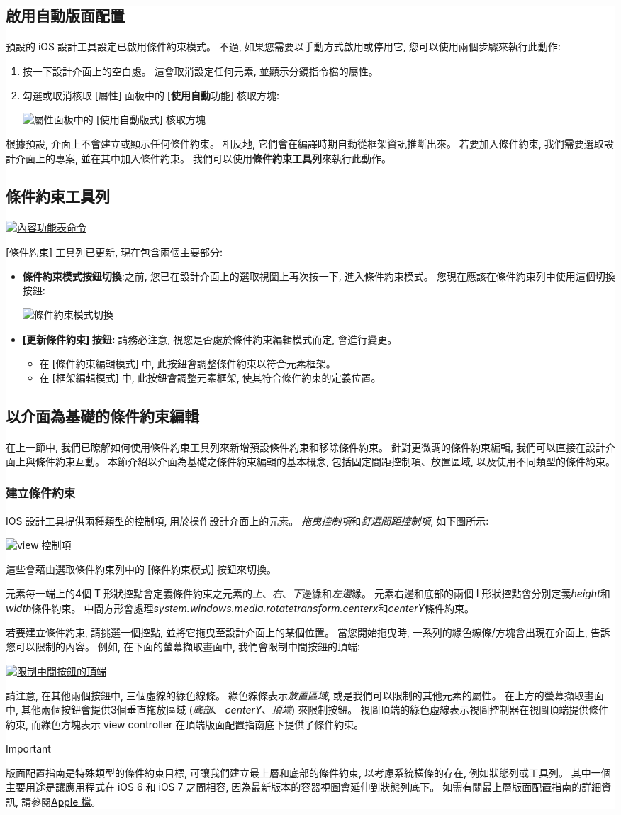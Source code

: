 ## <a name="enable-auto-layout"></a>啟用自動版面配置

預設的 iOS 設計工具設定已啟用條件約束模式。 不過, 如果您需要以手動方式啟用或停用它, 您可以使用兩個步驟來執行此動作:

1. 按一下設計介面上的空白處。 這會取消設定任何元素, 並顯示分鏡指令檔的屬性。
1. 勾選或取消核取 [屬性] 面板中的 [**使用自動**功能] 核取方塊:

    ![](designer-auto-layout-images/image01.png "屬性面板中的 [使用自動版式] 核取方塊")


根據預設, 介面上不會建立或顯示任何條件約束。 相反地, 它們會在編譯時期自動從框架資訊推斷出來。 若要加入條件約束, 我們需要選取設計介面上的專案, 並在其中加入條件約束。 我們可以使用**條件約束工具列**來執行此動作。

## <a name="constraints-toolbar"></a>條件約束工具列

 [![](designer-auto-layout-images/toolbarnew.png "內容功能表命令")](designer-auto-layout-images/toolbarnew.png#lightbox)

[條件約束] 工具列已更新, 現在包含兩個主要部分:

- **條件約束模式按鈕切換**:之前, 您已在設計介面上的選取視圖上再次按一下, 進入條件約束模式。 您現在應該在條件約束列中使用這個切換按鈕:

  ![條件約束模式切換](designer-auto-layout-images/constraints.png)

- **[更新條件約束] 按鈕:** 請務必注意, 視您是否處於條件約束編輯模式而定, 會進行變更。
  - 在 [條件約束編輯模式] 中, 此按鈕會調整條件約束以符合元素框架。
  - 在 [框架編輯模式] 中, 此按鈕會調整元素框架, 使其符合條件約束的定義位置。


## <a name="surface-based-constraint-editing"></a>以介面為基礎的條件約束編輯

在上一節中, 我們已瞭解如何使用條件約束工具列來新增預設條件約束和移除條件約束。 針對更微調的條件約束編輯, 我們可以直接在設計介面上與條件約束互動。 本節介紹以介面為基礎之條件約束編輯的基本概念, 包括固定間距控制項、放置區域, 以及使用不同類型的條件約束。

### <a name="creating-constraints"></a>建立條件約束

IOS 設計工具提供兩種類型的控制項, 用於操作設計介面上的元素。 *拖曳控制項*和*釘選間距控制項*, 如下圖所示:

![view 控制項](designer-auto-layout-images/controls.png)

這些會藉由選取條件約束列中的 [條件約束模式] 按鈕來切換。

元素每一端上的4個 T 形狀控點會定義條件約束之元素的*上*、*右*、*下*邊緣和*左邊*緣。 元素右邊和底部的兩個 I 形狀控點會分別定義*height*和*width*條件約束。 中間方形會處理*system.windows.media.rotatetransform.centerx*和*centerY*條件約束。

若要建立條件約束, 請挑選一個控點, 並將它拖曳至設計介面上的某個位置。 當您開始拖曳時, 一系列的綠色線條/方塊會出現在介面上, 告訴您可以限制的內容。 例如, 在下面的螢幕擷取畫面中, 我們會限制中間按鈕的頂端:

 [![](designer-auto-layout-images/image07.png "限制中間按鈕的頂端")](designer-auto-layout-images/image07.png#lightbox)

請注意, 在其他兩個按鈕中, 三個虛線的綠色線條。 綠色線條表示*放置區域*, 或是我們可以限制的其他元素的屬性。 在上方的螢幕擷取畫面中, 其他兩個按鈕會提供3個垂直拖放區域 (*底部*、 *centerY*、*頂端*) 來限制按鈕。 視圖頂端的綠色虛線表示視圖控制器在視圖頂端提供條件約束, 而綠色方塊表示 view controller 在頂端版面配置指南底下提供了條件約束。

> [!IMPORTANT]
> 版面配置指南是特殊類型的條件約束目標, 可讓我們建立最上層和底部的條件約束, 以考慮系統橫條的存在, 例如狀態列或工具列。 其中一個主要用途是讓應用程式在 iOS 6 和 iOS 7 之間相容, 因為最新版本的容器視圖會延伸到狀態列底下。 如需有關最上層版面配置指南的詳細資訊, 請參閱[Apple 檔](https://developer.apple.com/library/ios/documentation/userexperience/conceptual/transitionguide/AppearanceCustomization.html#//apple_ref/doc/uid/TP40013174-CH15-SW2)。
